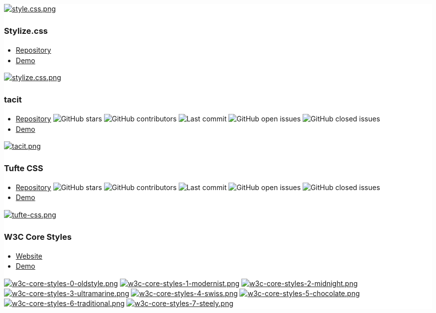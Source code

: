 [![style.css.png](thumbnail/style.css.png)](screenshot/style.css.png)


### Stylize.css

* [Repository](https://github.com/vasanthv/stylize.css) ![GitHub stars](https://img.shields.io/github/stars/vasanthv/stylize.css?style=flat-square) ![GitHub contributors](https://img.shields.io/github/contributors-anon/vasanthv/stylize.css?style=flat-square) ![Last commit](https://img.shields.io/github/last-commit/vasanthv/stylize.css?style=flat-square) ![GitHub open issues](https://img.shields.io/github/issues-raw/vasanthv/stylize.css?style=flat-square) ![GitHub closed issues](https://img.shields.io/github/issues-closed-raw/vasanthv/stylize.css?style=flat-square)
* [Demo](https://vasanthv.github.io/stylize.css/demo.html)

[![stylize.css.png](thumbnail/stylize.css.png)](screenshot/stylize.css.png)


### tacit

* [Repository](https://github.com/yegor256/tacit) ![GitHub stars](https://img.shields.io/github/stars/yegor256/tacit?style=flat-square) ![GitHub contributors](https://img.shields.io/github/contributors-anon/yegor256/tacit?style=flat-square) ![Last commit](https://img.shields.io/github/last-commit/yegor256/tacit?style=flat-square) ![GitHub open issues](https://img.shields.io/github/issues-raw/yegor256/tacit?style=flat-square) ![GitHub closed issues](https://img.shields.io/github/issues-closed-raw/yegor256/tacit?style=flat-square)
* [Demo](https://yegor256.github.io/tacit/)

[![tacit.png](thumbnail/tacit.png)](screenshot/tacit.png)


### Tufte CSS

* [Repository](https://github.com/edwardtufte/tufte-css) ![GitHub stars](https://img.shields.io/github/stars/edwardtufte/tufte-css?style=flat-square) ![GitHub contributors](https://img.shields.io/github/contributors-anon/edwardtufte/tufte-css?style=flat-square) ![Last commit](https://img.shields.io/github/last-commit/edwardtufte/tufte-css?style=flat-square) ![GitHub open issues](https://img.shields.io/github/issues-raw/edwardtufte/tufte-css?style=flat-square) ![GitHub closed issues](https://img.shields.io/github/issues-closed-raw/edwardtufte/tufte-css?style=flat-square)
* [Demo](https://edwardtufte.github.io/tufte-css/)

[![tufte-css.png](thumbnail/tufte-css.png)](screenshot/tufte-css.png)


### W3C Core Styles

* [Website](https://www.w3.org/StyleSheets/Core/Overview)
* [Demo](https://www.w3.org/StyleSheets/Core/preview)

[![w3c-core-styles-0-oldstyle.png](thumbnail/w3c-core-styles-0-oldstyle.png)](screenshot/w3c-core-styles-0-oldstyle.png)
[![w3c-core-styles-1-modernist.png](thumbnail/w3c-core-styles-1-modernist.png)](screenshot/w3c-core-styles-1-modernist.png)
[![w3c-core-styles-2-midnight.png](thumbnail/w3c-core-styles-2-midnight.png)](screenshot/w3c-core-styles-2-midnight.png)
[![w3c-core-styles-3-ultramarine.png](thumbnail/w3c-core-styles-3-ultramarine.png)](screenshot/w3c-core-styles-3-ultramarine.png)
[![w3c-core-styles-4-swiss.png](thumbnail/w3c-core-styles-4-swiss.png)](screenshot/w3c-core-styles-4-swiss.png)
[![w3c-core-styles-5-chocolate.png](thumbnail/w3c-core-styles-5-chocolate.png)](screenshot/w3c-core-styles-5-chocolate.png)
[![w3c-core-styles-6-traditional.png](thumbnail/w3c-core-styles-6-traditional.png)](screenshot/w3c-core-styles-6-traditional.png)
[![w3c-core-styles-7-steely.png](thumbnail/w3c-core-styles-7-steely.png)](screenshot/w3c-core-styles-7-steely.png)
